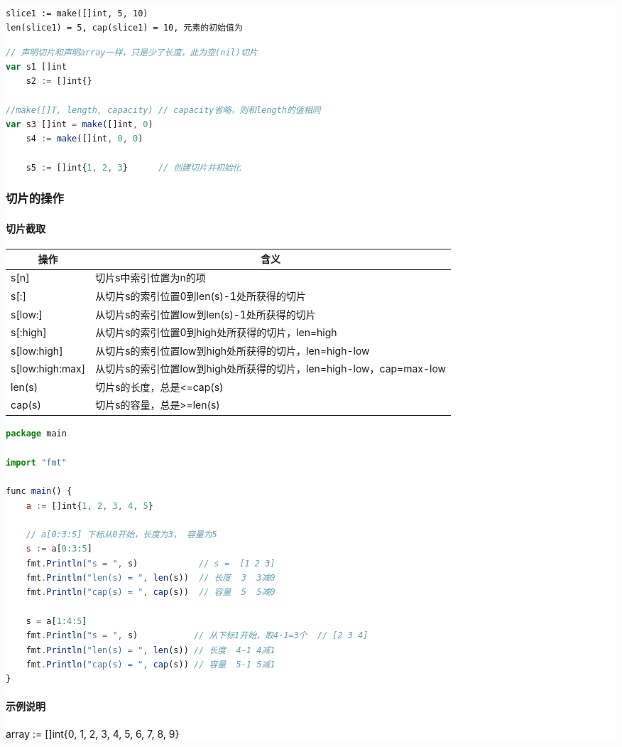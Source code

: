 ```
slice1 := make([]int, 5, 10)
len(slice1) = 5, cap(slice1) = 10, 元素的初始值为
```



```js
// 声明切片和声明array一样，只是少了长度，此为空(nil)切片
var s1 []int   
    s2 := []int{}

//make([]T, length, capacity) // capacity省略，则和length的值相同
var s3 []int = make([]int, 0)
    s4 := make([]int, 0, 0)
    
    s5 := []int{1, 2, 3}      // 创建切片并初始化
```



### 切片的操作 
#### 切片截取
操作	|     含义
---|---
s[n]	        |   切片s中索引位置为n的项
s[:]        	|   从切片s的索引位置0到len(s)-1处所获得的切片
s[low:]	        |   从切片s的索引位置low到len(s)-1处所获得的切片
s[:high]        |	从切片s的索引位置0到high处所获得的切片，len=high
s[low:high]     |	从切片s的索引位置low到high处所获得的切片，len=high-low
s[low:high:max] |	从切片s的索引位置low到high处所获得的切片，len=high-low，cap=max-low
len(s)          |	切片s的长度，总是<=cap(s)
cap(s)	        |   切片s的容量，总是>=len(s)


```js
package main

import "fmt"

func main() {
	a := []int{1, 2, 3, 4, 5}

	// a[0:3:5] 下标从0开始，长度为3， 容量为5
	s := a[0:3:5]
	fmt.Println("s = ", s)            // s =  [1 2 3]
	fmt.Println("len(s) = ", len(s))  // 长度  3  3减0
	fmt.Println("cap(s) = ", cap(s))  // 容量  5  5减0 

	s = a[1:4:5]
	fmt.Println("s = ", s)           // 从下标1开始，取4-1=3个  // [2 3 4]
	fmt.Println("len(s) = ", len(s)) // 长度  4-1 4减1
	fmt.Println("cap(s) = ", cap(s)) // 容量  5-1 5减1
}

```
#### 示例说明
array := []int{0, 1, 2, 3, 4, 5, 6, 7, 8, 9}
